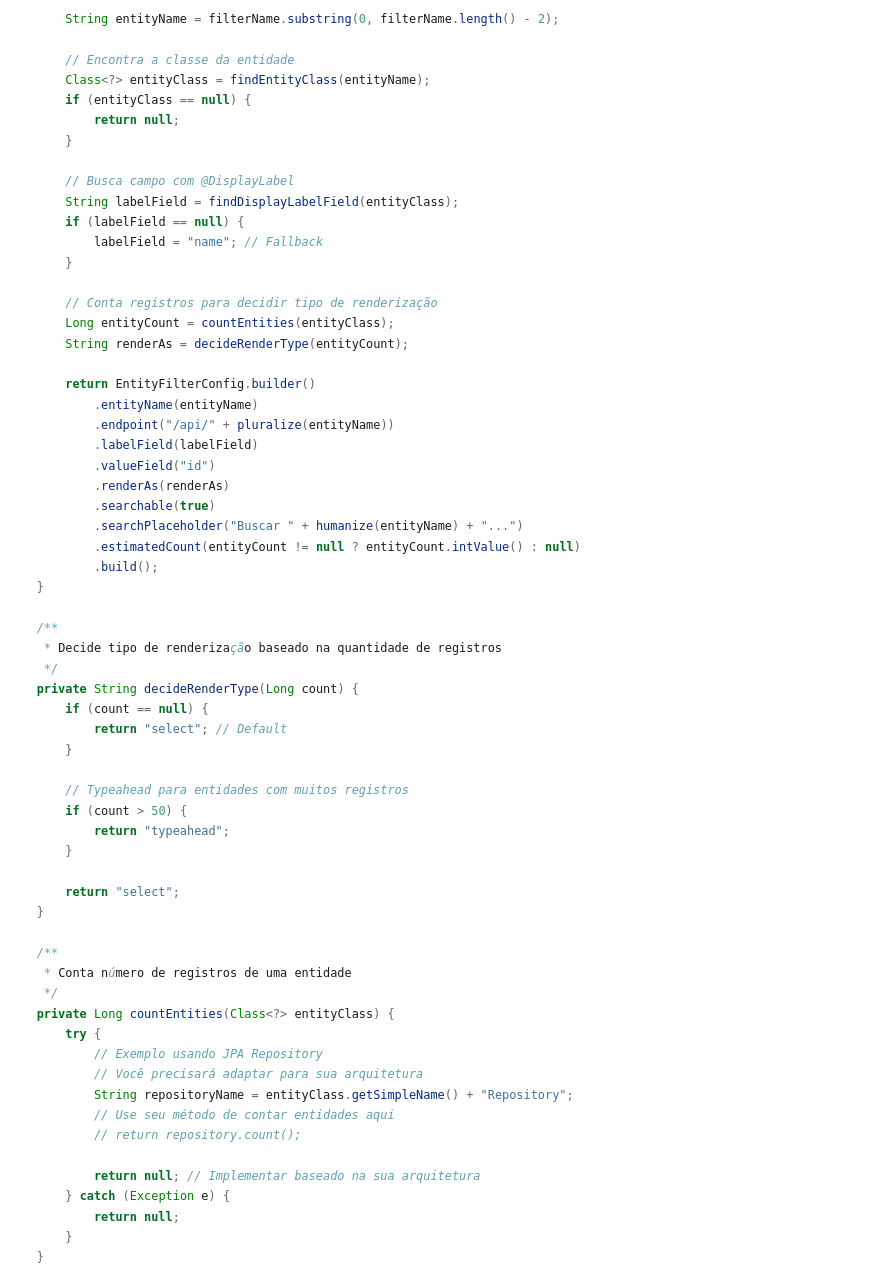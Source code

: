 ```java
        String entityName = filterName.substring(0, filterName.length() - 2);

        // Encontra a classe da entidade
        Class<?> entityClass = findEntityClass(entityName);
        if (entityClass == null) {
            return null;
        }

        // Busca campo com @DisplayLabel
        String labelField = findDisplayLabelField(entityClass);
        if (labelField == null) {
            labelField = "name"; // Fallback
        }

        // Conta registros para decidir tipo de renderização
        Long entityCount = countEntities(entityClass);
        String renderAs = decideRenderType(entityCount);

        return EntityFilterConfig.builder()
            .entityName(entityName)
            .endpoint("/api/" + pluralize(entityName))
            .labelField(labelField)
            .valueField("id")
            .renderAs(renderAs)
            .searchable(true)
            .searchPlaceholder("Buscar " + humanize(entityName) + "...")
            .estimatedCount(entityCount != null ? entityCount.intValue() : null)
            .build();
    }

    /**
     * Decide tipo de renderização baseado na quantidade de registros
     */
    private String decideRenderType(Long count) {
        if (count == null) {
            return "select"; // Default
        }

        // Typeahead para entidades com muitos registros
        if (count > 50) {
            return "typeahead";
        }

        return "select";
    }

    /**
     * Conta número de registros de uma entidade
     */
    private Long countEntities(Class<?> entityClass) {
        try {
            // Exemplo usando JPA Repository
            // Você precisará adaptar para sua arquitetura
            String repositoryName = entityClass.getSimpleName() + "Repository";
            // Use seu método de contar entidades aqui
            // return repository.count();

            return null; // Implementar baseado na sua arquitetura
        } catch (Exception e) {
            return null;
        }
    }

```